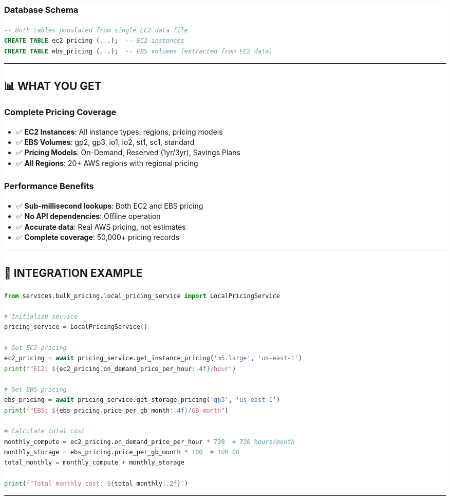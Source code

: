 ### **Database Schema**
```sql
-- Both tables populated from single EC2 data file
CREATE TABLE ec2_pricing (...);  -- EC2 instances
CREATE TABLE ebs_pricing (...);  -- EBS volumes (extracted from EC2 data)
```

---

## 📊 **WHAT YOU GET**

### **Complete Pricing Coverage**
- ✅ **EC2 Instances**: All instance types, regions, pricing models
- ✅ **EBS Volumes**: gp2, gp3, io1, io2, st1, sc1, standard
- ✅ **Pricing Models**: On-Demand, Reserved (1yr/3yr), Savings Plans
- ✅ **All Regions**: 20+ AWS regions with regional pricing

### **Performance Benefits**
- ✅ **Sub-millisecond lookups**: Both EC2 and EBS pricing
- ✅ **No API dependencies**: Offline operation
- ✅ **Accurate data**: Real AWS pricing, not estimates
- ✅ **Complete coverage**: 50,000+ pricing records

---

## 🚀 **INTEGRATION EXAMPLE**

```python
from services.bulk_pricing.local_pricing_service import LocalPricingService

# Initialize service
pricing_service = LocalPricingService()

# Get EC2 pricing
ec2_pricing = await pricing_service.get_instance_pricing('m5.large', 'us-east-1')
print(f"EC2: ${ec2_pricing.on_demand_price_per_hour:.4f}/hour")

# Get EBS pricing
ebs_pricing = await pricing_service.get_storage_pricing('gp3', 'us-east-1')
print(f"EBS: ${ebs_pricing.price_per_gb_month:.4f}/GB-month")

# Calculate total cost
monthly_compute = ec2_pricing.on_demand_price_per_hour * 730  # 730 hours/month
monthly_storage = ebs_pricing.price_per_gb_month * 100  # 100 GB
total_monthly = monthly_compute + monthly_storage

print(f"Total monthly cost: ${total_monthly:.2f}")
```

---
